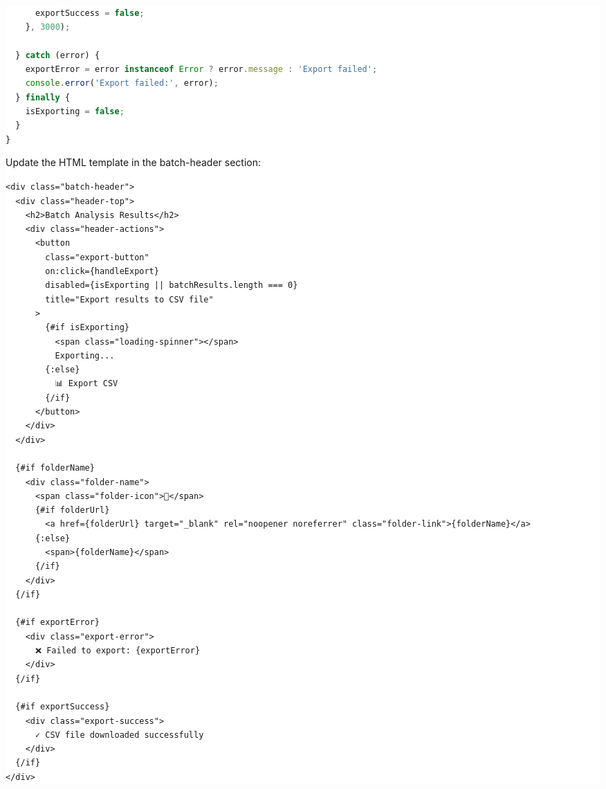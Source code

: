 ```typescript
      exportSuccess = false;
    }, 3000);

  } catch (error) {
    exportError = error instanceof Error ? error.message : 'Export failed';
    console.error('Export failed:', error);
  } finally {
    isExporting = false;
  }
}
```

Update the HTML template in the batch-header section:
```svelte
<div class="batch-header">
  <div class="header-top">
    <h2>Batch Analysis Results</h2>
    <div class="header-actions">
      <button
        class="export-button"
        on:click={handleExport}
        disabled={isExporting || batchResults.length === 0}
        title="Export results to CSV file"
      >
        {#if isExporting}
          <span class="loading-spinner"></span>
          Exporting...
        {:else}
          📊 Export CSV
        {/if}
      </button>
    </div>
  </div>

  {#if folderName}
    <div class="folder-name">
      <span class="folder-icon">📁</span>
      {#if folderUrl}
        <a href={folderUrl} target="_blank" rel="noopener noreferrer" class="folder-link">{folderName}</a>
      {:else}
        <span>{folderName}</span>
      {/if}
    </div>
  {/if}

  {#if exportError}
    <div class="export-error">
      ❌ Failed to export: {exportError}
    </div>
  {/if}

  {#if exportSuccess}
    <div class="export-success">
      ✓ CSV file downloaded successfully
    </div>
  {/if}
</div>
```
